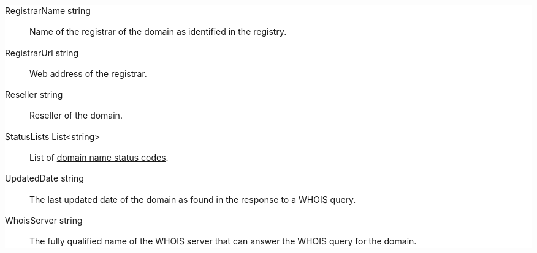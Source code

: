 <a data-swiftype-name="resource-property" data-swiftype-type="text" href="#registrarname_csharp" style="color: inherit; text-decoration: inherit;">Registrar<wbr>Name</a>
</span>
        <span class="property-indicator"></span>
        <span class="property-type">string</span>
    </dt>
    <dd><p>Name of the registrar of the domain as identified in the registry.</p>
</dd><dt class="property-"
            title="">
        <span id="registrarurl_csharp">
<a data-swiftype-name="resource-property" data-swiftype-type="text" href="#registrarurl_csharp" style="color: inherit; text-decoration: inherit;">Registrar<wbr>Url</a>
</span>
        <span class="property-indicator"></span>
        <span class="property-type">string</span>
    </dt>
    <dd><p>Web address of the registrar.</p>
</dd><dt class="property-"
            title="">
        <span id="reseller_csharp">
<a data-swiftype-name="resource-property" data-swiftype-type="text" href="#reseller_csharp" style="color: inherit; text-decoration: inherit;">Reseller</a>
</span>
        <span class="property-indicator"></span>
        <span class="property-type">string</span>
    </dt>
    <dd><p>Reseller of the domain.</p>
</dd><dt class="property-"
            title="">
        <span id="statuslists_csharp">
<a data-swiftype-name="resource-property" data-swiftype-type="text" href="#statuslists_csharp" style="color: inherit; text-decoration: inherit;">Status<wbr>Lists</a>
</span>
        <span class="property-indicator"></span>
        <span class="property-type">List&lt;string&gt;</span>
    </dt>
    <dd><p>List of <a href="https://www.icann.org/resources/pages/epp-status-codes-2014-06-16-en">domain name status codes</a>.</p>
</dd><dt class="property-"
            title="">
        <span id="updateddate_csharp">
<a data-swiftype-name="resource-property" data-swiftype-type="text" href="#updateddate_csharp" style="color: inherit; text-decoration: inherit;">Updated<wbr>Date</a>
</span>
        <span class="property-indicator"></span>
        <span class="property-type">string</span>
    </dt>
    <dd><p>The last updated date of the domain as found in the response to a WHOIS query.</p>
</dd><dt class="property-"
            title="">
        <span id="whoisserver_csharp">
<a data-swiftype-name="resource-property" data-swiftype-type="text" href="#whoisserver_csharp" style="color: inherit; text-decoration: inherit;">Whois<wbr>Server</a>
</span>
        <span class="property-indicator"></span>
        <span class="property-type">string</span>
    </dt>
    <dd><p>The fully qualified name of the WHOIS server that can answer the WHOIS query for the domain.</p>
</dd></dl>
</pulumi-choosable>
</div>

